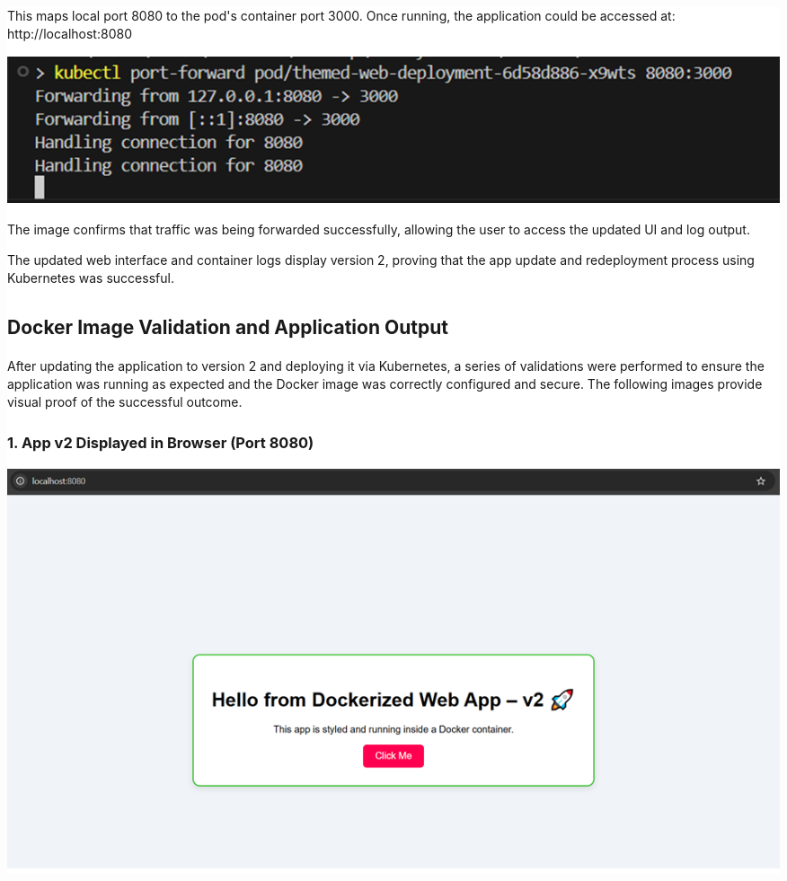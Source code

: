 This maps local port 8080 to the pod's container port 3000. Once running, the application could be accessed at: http://localhost:8080 

![Port running successfully](Screenshots/image9.png)

The image confirms that traffic was being forwarded successfully, allowing the user to access the updated UI and log output.

The updated web interface and container logs display version 2, proving that the app update and redeployment process using Kubernetes was successful.



## Docker Image Validation and Application Output

After updating the application to version 2 and deploying it via Kubernetes, a series of validations were performed to ensure the application was running as expected and the Docker image was correctly configured and secure. The following images provide visual proof of the successful outcome.

### 1. App v2 Displayed in Browser (Port 8080)

![App v2 UI](Screenshots/image10.png)
 